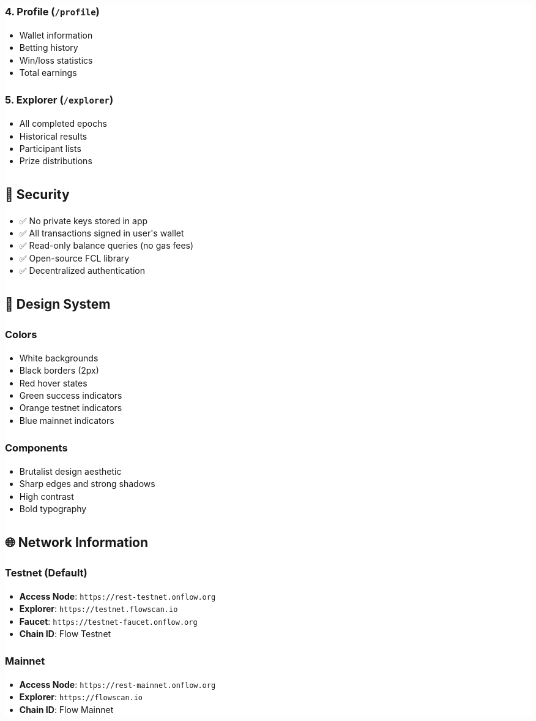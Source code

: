 ### 4. Profile (`/profile`)
- Wallet information
- Betting history
- Win/loss statistics
- Total earnings

### 5. Explorer (`/explorer`)
- All completed epochs
- Historical results
- Participant lists
- Prize distributions

## 🔐 Security

- ✅ No private keys stored in app
- ✅ All transactions signed in user's wallet
- ✅ Read-only balance queries (no gas fees)
- ✅ Open-source FCL library
- ✅ Decentralized authentication

## 🎨 Design System

### Colors
- White backgrounds
- Black borders (2px)
- Red hover states
- Green success indicators
- Orange testnet indicators
- Blue mainnet indicators

### Components
- Brutalist design aesthetic
- Sharp edges and strong shadows
- High contrast
- Bold typography

## 🌐 Network Information

### Testnet (Default)
- **Access Node**: `https://rest-testnet.onflow.org`
- **Explorer**: `https://testnet.flowscan.io`
- **Faucet**: `https://testnet-faucet.onflow.org`
- **Chain ID**: Flow Testnet

### Mainnet
- **Access Node**: `https://rest-mainnet.onflow.org`
- **Explorer**: `https://flowscan.io`
- **Chain ID**: Flow Mainnet
